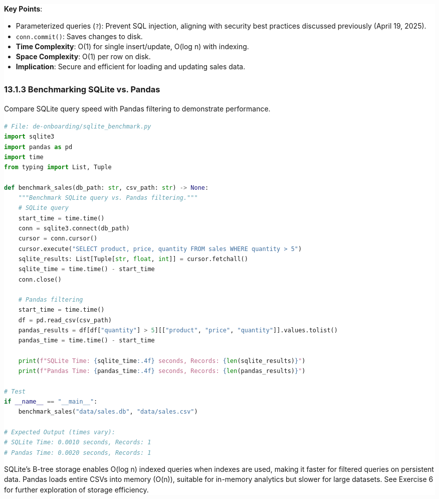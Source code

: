 **Key Points**:

- Parameterized queries (`?`): Prevent SQL injection, aligning with security best practices discussed previously (April 19, 2025).
- `conn.commit()`: Saves changes to disk.
- **Time Complexity**: O(1) for single insert/update, O(log n) with indexing.
- **Space Complexity**: O(1) per row on disk.
- **Implication**: Secure and efficient for loading and updating sales data.

### 13.1.3 Benchmarking SQLite vs. Pandas

Compare SQLite query speed with Pandas filtering to demonstrate performance.

```python
# File: de-onboarding/sqlite_benchmark.py
import sqlite3
import pandas as pd
import time
from typing import List, Tuple

def benchmark_sales(db_path: str, csv_path: str) -> None:
    """Benchmark SQLite query vs. Pandas filtering."""
    # SQLite query
    start_time = time.time()
    conn = sqlite3.connect(db_path)
    cursor = conn.cursor()
    cursor.execute("SELECT product, price, quantity FROM sales WHERE quantity > 5")
    sqlite_results: List[Tuple[str, float, int]] = cursor.fetchall()
    sqlite_time = time.time() - start_time
    conn.close()

    # Pandas filtering
    start_time = time.time()
    df = pd.read_csv(csv_path)
    pandas_results = df[df["quantity"] > 5][["product", "price", "quantity"]].values.tolist()
    pandas_time = time.time() - start_time

    print(f"SQLite Time: {sqlite_time:.4f} seconds, Records: {len(sqlite_results)}")
    print(f"Pandas Time: {pandas_time:.4f} seconds, Records: {len(pandas_results)}")

# Test
if __name__ == "__main__":
    benchmark_sales("data/sales.db", "data/sales.csv")

# Expected Output (times vary):
# SQLite Time: 0.0010 seconds, Records: 1
# Pandas Time: 0.0020 seconds, Records: 1
```

SQLite’s B-tree storage enables O(log n) indexed queries when indexes are used, making it faster for filtered queries on persistent data. Pandas loads entire CSVs into memory (O(n)), suitable for in-memory analytics but slower for large datasets. See Exercise 6 for further exploration of storage efficiency.
